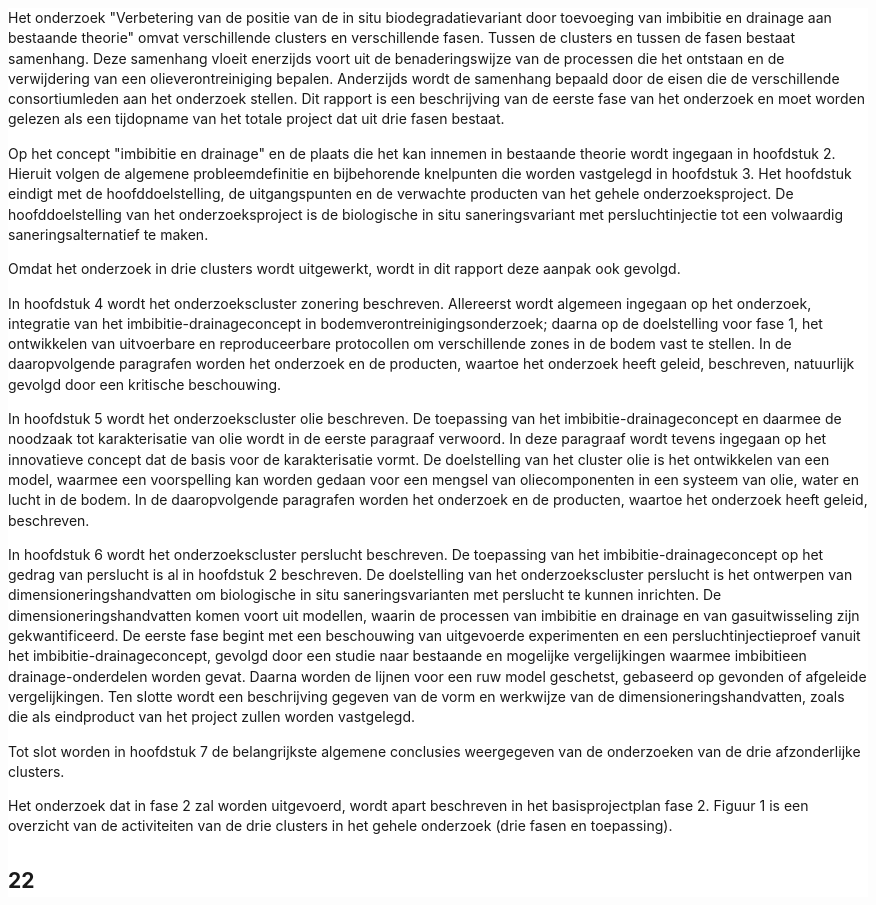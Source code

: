 Het onderzoek "Verbetering van de positie van de in situ biodegradatievariant door toevoeging van imbibitie en drainage aan bestaande theorie" omvat verschillende clusters en verschillende fasen. Tussen de clusters en tussen de fasen bestaat samenhang. Deze samenhang vloeit enerzijds voort uit de benaderingswijze van de processen die het ontstaan en de verwijdering van een olieverontreiniging bepalen. Anderzijds wordt de samenhang bepaald door de eisen die de verschillende consortiumleden aan het onderzoek stellen. Dit rapport is een beschrijving van de eerste fase van het onderzoek en moet worden gelezen als een tijdopname van het totale project dat uit drie fasen bestaat. 

Op het concept "imbibitie en drainage" en de plaats die het kan innemen in bestaande theorie wordt ingegaan in hoofdstuk 2. Hieruit volgen de algemene probleemdefinitie en bijbehorende knelpunten die worden vastgelegd in hoofdstuk 3. Het hoofdstuk eindigt met de hoofddoelstelling, de uitgangspunten en de verwachte producten van het gehele onderzoeksproject. De hoofddoelstelling van het onderzoeksproject is de biologische in situ saneringsvariant met persluchtinjectie tot een volwaardig saneringsalternatief te maken. 

Omdat het onderzoek in drie clusters wordt uitgewerkt, wordt in dit rapport deze aanpak ook gevolgd. 

In hoofdstuk 4 wordt het onderzoekscluster zonering beschreven. Allereerst wordt algemeen ingegaan op het onderzoek, integratie van het imbibitie-drainageconcept in bodemverontreinigingsonderzoek; daarna op de doelstelling voor fase 1, het ontwikkelen van uitvoerbare en reproduceerbare protocollen om verschillende zones in de bodem vast te stellen. In de daaropvolgende paragrafen worden het onderzoek en de producten, waartoe het onderzoek heeft geleid, beschreven, natuurlijk gevolgd door een kritische beschouwing. 

In hoofdstuk 5 wordt het onderzoekscluster olie beschreven. De toepassing van het imbibitie-drainageconcept en daarmee de noodzaak tot karakterisatie van olie wordt in de eerste paragraaf verwoord. In deze paragraaf wordt tevens ingegaan op het innovatieve concept dat de basis voor de karakterisatie vormt. De doelstelling van het cluster olie is het ontwikkelen van een model, waarmee een voorspelling kan worden gedaan voor een mengsel van oliecomponenten in een systeem van olie, water en lucht in de bodem. In de daaropvolgende paragrafen worden het onderzoek en de producten, waartoe het onderzoek heeft geleid, beschreven. 

In hoofdstuk 6 wordt het onderzoekscluster perslucht beschreven. De toepassing van het imbibitie-drainageconcept op het gedrag van perslucht is al in hoofdstuk 2 beschreven. De doelstelling van het onderzoekscluster perslucht is het ontwerpen van dimensioneringshandvatten om biologische in situ saneringsvarianten met perslucht te kunnen inrichten. De dimensioneringshandvatten komen voort uit modellen, waarin de processen van imbibitie en drainage en van gasuitwisseling zijn gekwantificeerd. De eerste fase begint met een beschouwing van uitgevoerde experimenten en een persluchtinjectieproef vanuit het imbibitie-drainageconcept, gevolgd door een studie naar bestaande en mogelijke vergelijkingen waarmee imbibitieen drainage-onderdelen worden gevat. Daarna worden de lijnen voor een ruw model geschetst, gebaseerd op gevonden of afgeleide vergelijkingen. Ten slotte wordt een beschrijving gegeven van de vorm en werkwijze van de dimensioneringshandvatten, zoals die als eindproduct van het project zullen worden vastgelegd. 

Tot slot worden in hoofdstuk 7 de belangrijkste algemene conclusies weergegeven van de onderzoeken van de drie afzonderlijke clusters. 

Het onderzoek dat in fase 2 zal worden uitgevoerd, wordt apart beschreven in het basisprojectplan fase 2. Figuur 1 is een overzicht van de activiteiten van de drie clusters in het gehele onderzoek (drie fasen en toepassing). 


## 22 
